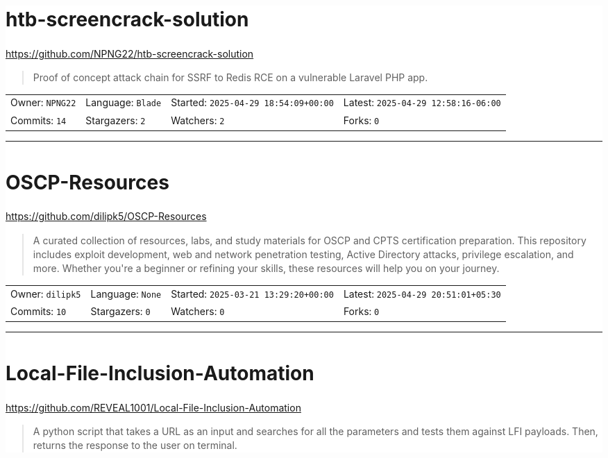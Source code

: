 
# htb-screencrack-solution

https://github.com/NPNG22/htb-screencrack-solution
<blockquote>
Proof of concept attack chain for SSRF to Redis RCE on a vulnerable Laravel PHP app.
</blockquote>

<table><tr>
<tr><td>Owner: <code>NPNG22</code></td>
    <td>Language: <code>Blade</code></td>
    <td>Started: <code>2025-04-29 18:54:09+00:00</code></td>
    <td>Latest: <code>2025-04-29 12:58:16-06:00</code></td></tr>
<tr><td>Commits: <code>14</code></td>
    <td>Stargazers: <code>2</code></td>
    <td>Watchers: <code>2</code></td>
    <td>Forks: <code>0</code></td></tr>
</table>

---

# OSCP-Resources

https://github.com/dilipk5/OSCP-Resources
<blockquote>
A curated collection of resources, labs, and study materials for OSCP and CPTS certification preparation. This repository includes exploit development, web and network penetration testing, Active Directory attacks, privilege escalation, and more. Whether you're a beginner or refining your skills, these resources will help you on your journey.
</blockquote>

<table><tr>
<tr><td>Owner: <code>dilipk5</code></td>
    <td>Language: <code>None</code></td>
    <td>Started: <code>2025-03-21 13:29:20+00:00</code></td>
    <td>Latest: <code>2025-04-29 20:51:01+05:30</code></td></tr>
<tr><td>Commits: <code>10</code></td>
    <td>Stargazers: <code>0</code></td>
    <td>Watchers: <code>0</code></td>
    <td>Forks: <code>0</code></td></tr>
</table>

---

# Local-File-Inclusion-Automation

https://github.com/REVEAL1001/Local-File-Inclusion-Automation
<blockquote>
A python script that takes a URL as an input and searches for all the parameters and tests them against LFI payloads. Then, returns the response to the user on terminal.
</blockquote>
